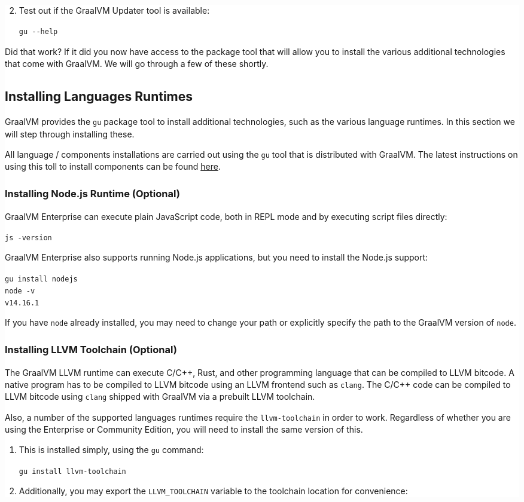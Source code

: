 2. Test out if the GraalVM Updater tool is available:

    ```shell
    gu --help
    ```

Did that work? If it did you now have access to the package tool that will allow you to install the various additional technologies that come with GraalVM. We will go through a few of these shortly.

## Installing Languages Runtimes

GraalVM provides the `gu` package tool to install additional technologies, such as the various language runtimes. In this section we will step through installing these.

All language / components installations are carried out using the `gu` tool that is distributed with GraalVM. The latest instructions on using this toll to install components can be found [here](https://docs.oracle.com/en/graalvm/enterprise/21/docs/reference-manual/graalvm-updater/).

### Installing Node.js Runtime (Optional)

GraalVM Enterprise can execute plain JavaScript code, both in REPL mode and by executing script files directly:
  ```shell
  js -version
  ```

GraalVM Enterprise also supports running Node.js applications, but you need to install the Node.js support:
  ```shell
  gu install nodejs
  node -v
  v14.16.1
  ```
If you have `node` already installed, you may need to change your path or explicitly specify the path to the GraalVM version of `node`.

### Installing LLVM Toolchain (Optional)

The GraalVM LLVM runtime can execute C/C++, Rust, and other programming language that can be compiled to LLVM bitcode.
A native program has to be compiled to LLVM bitcode using an LLVM frontend such as `clang`.
The C/C++ code can be compiled to LLVM bitcode using `clang` shipped with GraalVM via a prebuilt LLVM toolchain.

Also, a number of the supported languages runtimes require the `llvm-toolchain` in order to work. Regardless of whether you are using the Enterprise or Community Edition, you will need to install the same version of this.

1. This is installed simply, using the `gu` command:

      ```shell
      gu install llvm-toolchain
      ```
2. Additionally, you may export the `LLVM_TOOLCHAIN` variable to the toolchain location for convenience:
